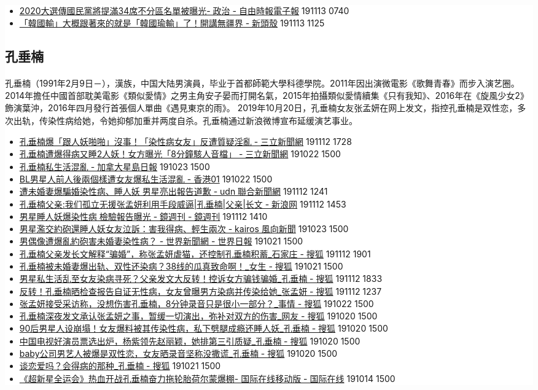 - [2020大選傳國民黨將提滿34席不分區名單被曝光- 政治 - 自由時報電子報](https://m.ltn.com.tw/news/politics/breakingnews/2975895 "2020大選傳國民黨將提滿34席不分區名單被曝光- 政治 - 自由時報電子報") 191113 0740
- [「韓國輸」大概跟著來的就是「韓國瑜輸」了！開講無疆界 - 新頭殼](https://newtalk.tw/citizen/view/56020 "「韓國輸」大概跟著來的就是「韓國瑜輸」了！開講無疆界 - 新頭殼") 191113 1125

## 孔垂楠

孔垂楠（1991年2月9日－），漢族，中国大陆男演員，毕业于首都師範大學科德學院。2011年因出演微電影《歌舞青春》而步入演艺圈。2014年擔任中國首部耽美電影《類似愛情》之男主角安子晏而打開名氣，2015年拍攝類似愛情續集《只有我知》、2016年在《旋風少女2》飾演葉沖，2016年四月發行首張個人單曲《遇見東京的雨》。
2019年10月20日，孔垂楠女友张孟妍在网上发文，指控孔垂楠是双性恋，多次出轨，传染性病给她，令她抑郁加重并两度自杀。孔垂楠通过新浪微博宣布延缓演艺事业。
- [孔垂楠爆「跟人妖啪啪」沒事！「染性病女友」反遭質疑淫亂 - 三立新聞網](https://www.setn.com/News.aspx?NewsID=634461 "孔垂楠爆「跟人妖啪啪」沒事！「染性病女友」反遭質疑淫亂 - 三立新聞網") 191112 1728
- [孔垂楠遭爆得病又睡2人妖！女方曝光「8分鐘駭人音檔」 - 三立新聞網](https://www.setn.com/News.aspx?NewsID=622366 "孔垂楠遭爆得病又睡2人妖！女方曝光「8分鐘駭人音檔」 - 三立新聞網") 191022 1500
- [孔垂楠私生活混亂 - 加拿大星島日報](https://www.singtao.ca/3862708/2019-10-23/post-%E5%AD%94%E5%9E%82%E6%A5%A0%E7%A7%81%E7%94%9F%E6%B4%BB%E6%B7%B7%E4%BA%82/ "孔垂楠私生活混亂 - 加拿大星島日報") 191023 1500
- [BL男星人前人後兩個樣遭女友爆私生活混亂 - 香港01](https://www.hk01.com/%E5%8D%B3%E6%99%82%E5%A8%9B%E6%A8%82/388466/bl%E7%94%B7%E6%98%9F%E4%BA%BA%E5%89%8D%E4%BA%BA%E5%BE%8C%E5%85%A9%E5%80%8B%E6%A8%A3-%E9%81%AD%E5%A5%B3%E5%8F%8B%E7%88%86%E7%A7%81%E7%94%9F%E6%B4%BB%E6%B7%B7%E4%BA%82 "BL男星人前人後兩個樣遭女友爆私生活混亂 - 香港01") 191022 1500
- [遭未婚妻爆騙婚染性病、睡人妖 男星亮出報告道歉 - udn 聯合新聞網](https://stars.udn.com/star/story/10091/4159670?from=udn-ch1_breaknews-1-cate8-news "遭未婚妻爆騙婚染性病、睡人妖 男星亮出報告道歉 - udn 聯合新聞網") 191112 1241
- [孔垂楠父亲:我们孤立无援张孟妍利用手段威逼|孔垂楠|父亲|长文 - 新浪网](https://ent.sina.com.cn/s/m/2019-11-12/doc-iihnzhfy8702968.shtml "孔垂楠父亲:我们孤立无援张孟妍利用手段威逼|孔垂楠|父亲|长文 - 新浪网") 191112 1453
- [男星睡人妖爆染性病 檢驗報告曝光 - 鏡週刊 - 鏡週刊](https://www.mirrormedia.mg/story/20191112ent019 "男星睡人妖爆染性病 檢驗報告曝光 - 鏡週刊 - 鏡週刊") 191112 1410
- [男星濫交約砲還睡人妖女友泣訴：害我得病、輕生兩次 - kairos 風向新聞](https://kairos.news/165783 "男星濫交約砲還睡人妖女友泣訴：害我得病、輕生兩次 - kairos 風向新聞") 191023 1500
- [男偶像遭爆亂約砲害未婚妻染性病？ - 世界新聞網 - 世界日報](https://www.worldjournal.com/6575133/article-%E7%94%B7%E5%81%B6%E5%83%8F%E9%81%AD%E7%88%86%E4%BA%82%E7%B4%84%E7%A0%B2-%E5%AE%B3%E6%9C%AA%E5%A9%9A%E5%A6%BB%E6%9F%93%E6%80%A7%E7%97%85%EF%BC%9F/ "男偶像遭爆亂約砲害未婚妻染性病？ - 世界新聞網 - 世界日報") 191021 1500
- [孔垂楠父亲发长文解释“骗婚”，称张孟妍虐猫，还控制孔垂楠积蓄_石家庄 - 搜狐](http://www.sohu.com/a/353306529_127654 "孔垂楠父亲发长文解释“骗婚”，称张孟妍虐猫，还控制孔垂楠积蓄_石家庄 - 搜狐") 191112 1901
- [孔垂楠被未婚妻爆出轨、双性还染病？38线的瓜真致命啊！_女生 - 搜狐](http://www.sohu.com/a/348545619_546389 "孔垂楠被未婚妻爆出轨、双性还染病？38线的瓜真致命啊！_女生 - 搜狐") 191021 1500
- [男星私生活乱至女友染病寻死？父亲发文大反转！控诉女方骗钱骗婚_孔垂楠 - 搜狐](http://www.sohu.com/a/353300853_603537 "男星私生活乱至女友染病寻死？父亲发文大反转！控诉女方骗钱骗婚_孔垂楠 - 搜狐") 191112 1833
- [反转！孔垂楠晒检查报告自证无性病，女友曾曝男方染病并传染给她_张孟妍 - 搜狐](https://www.sohu.com/a/353220705_349877 "反转！孔垂楠晒检查报告自证无性病，女友曾曝男方染病并传染给她_张孟妍 - 搜狐") 191112 1237
- [张孟妍接受采访称，没想伤害孔垂楠，8分钟录音只是很小一部分？_事情 - 搜狐](http://www.sohu.com/a/348560642_100215228 "张孟妍接受采访称，没想伤害孔垂楠，8分钟录音只是很小一部分？_事情 - 搜狐") 191022 1500
- [孔垂楠深夜发文承认张孟妍之事，暂缓一切演出，弥补对双方的伤害_网友 - 搜狐](http://www.sohu.com/a/348288886_100215228 "孔垂楠深夜发文承认张孟妍之事，暂缓一切演出，弥补对双方的伤害_网友 - 搜狐") 191020 1500
- [90后男星人设崩塌！女友爆料被其传染性病，私下劈腿成瘾还睡人妖_孔垂楠 - 搜狐](http://www.sohu.com/a/348265776_388887 "90后男星人设崩塌！女友爆料被其传染性病，私下劈腿成瘾还睡人妖_孔垂楠 - 搜狐") 191020 1500
- [中国电视好演员票选出炉，杨紫领先赵丽颖，她排第三引质疑_孔垂楠 - 搜狐](http://www.sohu.com/a/348275218_539159 "中国电视好演员票选出炉，杨紫领先赵丽颖，她排第三引质疑_孔垂楠 - 搜狐") 191020 1500
- [baby公司男艺人被爆是双性恋，女友晒录音坚称没撒谎_孔垂楠 - 搜狐](http://www.sohu.com/a/348284238_99942026 "baby公司男艺人被爆是双性恋，女友晒录音坚称没撒谎_孔垂楠 - 搜狐") 191020 1500
- [谈恋爱吗？会得病的那种_孔垂楠 - 搜狐](http://www.sohu.com/a/348579555_554568 "谈恋爱吗？会得病的那种_孔垂楠 - 搜狐") 191021 1500
- [《超新星全运会》热血开战孔垂楠奋力拖轮胎荷尔蒙爆棚- 国际在线移动版 - 国际在线](http://ent.cri.cn/20191014/1f4742f0-5937-2793-4cc2-3727dfc0e06a.html "《超新星全运会》热血开战孔垂楠奋力拖轮胎荷尔蒙爆棚- 国际在线移动版 - 国际在线") 191014 1500
